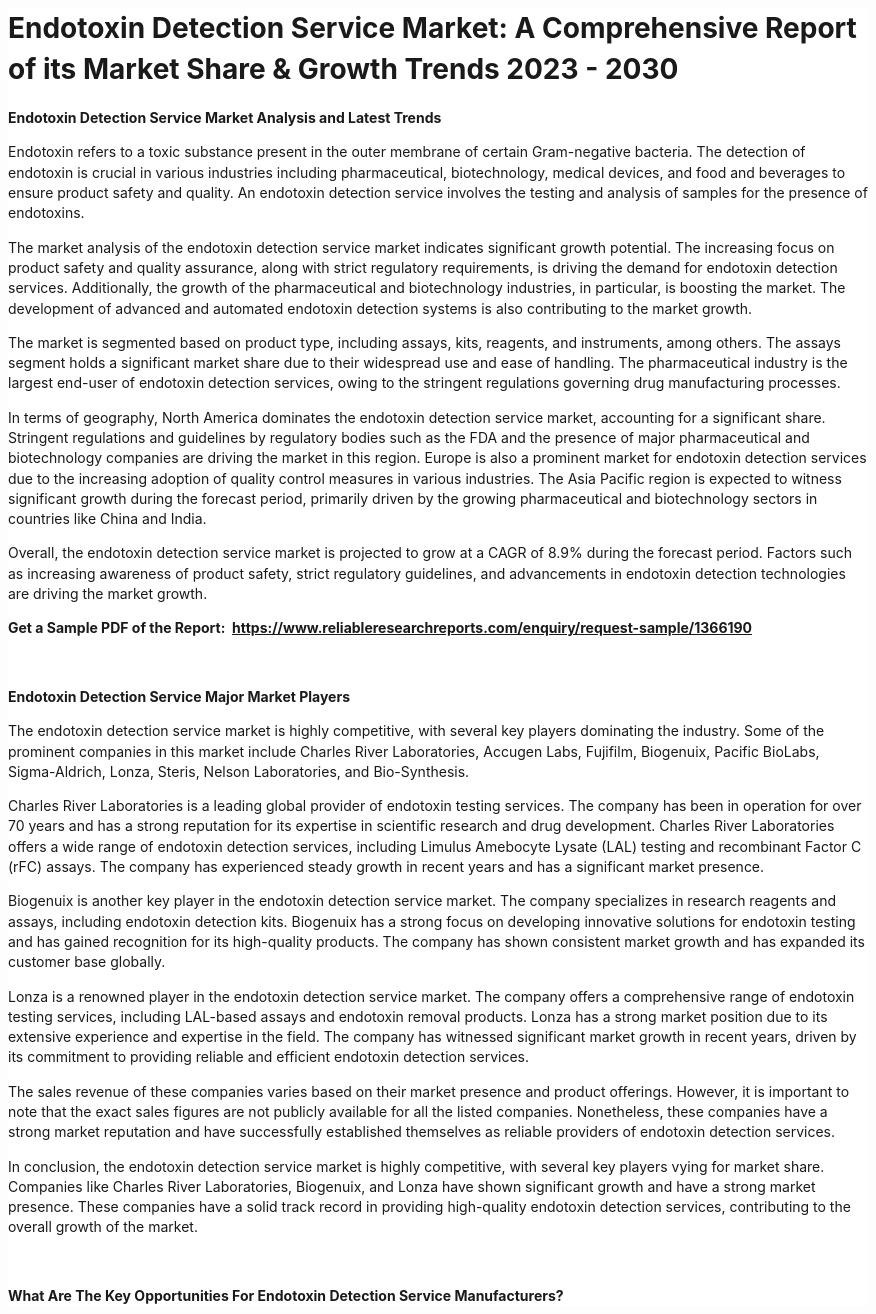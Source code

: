 <p><h1>Endotoxin Detection Service Market: A Comprehensive Report of its Market Share & Growth Trends 2023 - 2030</h1></p><p><strong>Endotoxin Detection Service Market Analysis and Latest Trends</strong></p>
<p><p>Endotoxin refers to a toxic substance present in the outer membrane of certain Gram-negative bacteria. The detection of endotoxin is crucial in various industries including pharmaceutical, biotechnology, medical devices, and food and beverages to ensure product safety and quality. An endotoxin detection service involves the testing and analysis of samples for the presence of endotoxins.</p><p>The market analysis of the endotoxin detection service market indicates significant growth potential. The increasing focus on product safety and quality assurance, along with strict regulatory requirements, is driving the demand for endotoxin detection services. Additionally, the growth of the pharmaceutical and biotechnology industries, in particular, is boosting the market. The development of advanced and automated endotoxin detection systems is also contributing to the market growth.</p><p>The market is segmented based on product type, including assays, kits, reagents, and instruments, among others. The assays segment holds a significant market share due to their widespread use and ease of handling. The pharmaceutical industry is the largest end-user of endotoxin detection services, owing to the stringent regulations governing drug manufacturing processes.</p><p>In terms of geography, North America dominates the endotoxin detection service market, accounting for a significant share. Stringent regulations and guidelines by regulatory bodies such as the FDA and the presence of major pharmaceutical and biotechnology companies are driving the market in this region. Europe is also a prominent market for endotoxin detection services due to the increasing adoption of quality control measures in various industries. The Asia Pacific region is expected to witness significant growth during the forecast period, primarily driven by the growing pharmaceutical and biotechnology sectors in countries like China and India.</p><p>Overall, the endotoxin detection service market is projected to grow at a CAGR of 8.9% during the forecast period. Factors such as increasing awareness of product safety, strict regulatory guidelines, and advancements in endotoxin detection technologies are driving the market growth.</p></p>
<p><strong>Get a Sample PDF of the Report:&nbsp; <a href="https://www.reliableresearchreports.com/enquiry/request-sample/1366190">https://www.reliableresearchreports.com/enquiry/request-sample/1366190</a></strong></p>
<p>&nbsp;</p>
<p><strong>Endotoxin Detection Service Major Market Players</strong></p>
<p><p>The endotoxin detection service market is highly competitive, with several key players dominating the industry. Some of the prominent companies in this market include Charles River Laboratories, Accugen Labs, Fujifilm, Biogenuix, Pacific BioLabs, Sigma-Aldrich, Lonza, Steris, Nelson Laboratories, and Bio-Synthesis.</p><p>Charles River Laboratories is a leading global provider of endotoxin testing services. The company has been in operation for over 70 years and has a strong reputation for its expertise in scientific research and drug development. Charles River Laboratories offers a wide range of endotoxin detection services, including Limulus Amebocyte Lysate (LAL) testing and recombinant Factor C (rFC) assays. The company has experienced steady growth in recent years and has a significant market presence.</p><p>Biogenuix is another key player in the endotoxin detection service market. The company specializes in research reagents and assays, including endotoxin detection kits. Biogenuix has a strong focus on developing innovative solutions for endotoxin testing and has gained recognition for its high-quality products. The company has shown consistent market growth and has expanded its customer base globally.</p><p>Lonza is a renowned player in the endotoxin detection service market. The company offers a comprehensive range of endotoxin testing services, including LAL-based assays and endotoxin removal products. Lonza has a strong market position due to its extensive experience and expertise in the field. The company has witnessed significant market growth in recent years, driven by its commitment to providing reliable and efficient endotoxin detection services.</p><p>The sales revenue of these companies varies based on their market presence and product offerings. However, it is important to note that the exact sales figures are not publicly available for all the listed companies. Nonetheless, these companies have a strong market reputation and have successfully established themselves as reliable providers of endotoxin detection services.</p><p>In conclusion, the endotoxin detection service market is highly competitive, with several key players vying for market share. Companies like Charles River Laboratories, Biogenuix, and Lonza have shown significant growth and have a strong market presence. These companies have a solid track record in providing high-quality endotoxin detection services, contributing to the overall growth of the market.</p></p>
<p>&nbsp;</p>
<p><strong>What Are The Key Opportunities For Endotoxin Detection Service Manufacturers?</strong></p>
